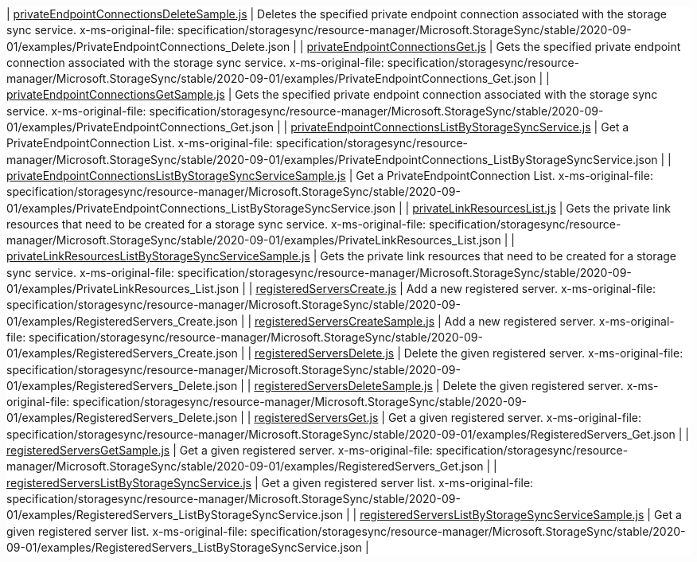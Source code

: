| [privateEndpointConnectionsDeleteSample.js][privateendpointconnectionsdeletesample]                                     | Deletes the specified private endpoint connection associated with the storage sync service. x-ms-original-file: specification/storagesync/resource-manager/Microsoft.StorageSync/stable/2020-09-01/examples/PrivateEndpointConnections_Delete.json                                |
| [privateEndpointConnectionsGet.js][privateendpointconnectionsget]                                                       | Gets the specified private endpoint connection associated with the storage sync service. x-ms-original-file: specification/storagesync/resource-manager/Microsoft.StorageSync/stable/2020-09-01/examples/PrivateEndpointConnections_Get.json                                      |
| [privateEndpointConnectionsGetSample.js][privateendpointconnectionsgetsample]                                           | Gets the specified private endpoint connection associated with the storage sync service. x-ms-original-file: specification/storagesync/resource-manager/Microsoft.StorageSync/stable/2020-09-01/examples/PrivateEndpointConnections_Get.json                                      |
| [privateEndpointConnectionsListByStorageSyncService.js][privateendpointconnectionslistbystoragesyncservice]             | Get a PrivateEndpointConnection List. x-ms-original-file: specification/storagesync/resource-manager/Microsoft.StorageSync/stable/2020-09-01/examples/PrivateEndpointConnections_ListByStorageSyncService.json                                                                    |
| [privateEndpointConnectionsListByStorageSyncServiceSample.js][privateendpointconnectionslistbystoragesyncservicesample] | Get a PrivateEndpointConnection List. x-ms-original-file: specification/storagesync/resource-manager/Microsoft.StorageSync/stable/2020-09-01/examples/PrivateEndpointConnections_ListByStorageSyncService.json                                                                    |
| [privateLinkResourcesList.js][privatelinkresourceslist]                                                                 | Gets the private link resources that need to be created for a storage sync service. x-ms-original-file: specification/storagesync/resource-manager/Microsoft.StorageSync/stable/2020-09-01/examples/PrivateLinkResources_List.json                                                |
| [privateLinkResourcesListByStorageSyncServiceSample.js][privatelinkresourceslistbystoragesyncservicesample]             | Gets the private link resources that need to be created for a storage sync service. x-ms-original-file: specification/storagesync/resource-manager/Microsoft.StorageSync/stable/2020-09-01/examples/PrivateLinkResources_List.json                                                |
| [registeredServersCreate.js][registeredserverscreate]                                                                   | Add a new registered server. x-ms-original-file: specification/storagesync/resource-manager/Microsoft.StorageSync/stable/2020-09-01/examples/RegisteredServers_Create.json                                                                                                        |
| [registeredServersCreateSample.js][registeredserverscreatesample]                                                       | Add a new registered server. x-ms-original-file: specification/storagesync/resource-manager/Microsoft.StorageSync/stable/2020-09-01/examples/RegisteredServers_Create.json                                                                                                        |
| [registeredServersDelete.js][registeredserversdelete]                                                                   | Delete the given registered server. x-ms-original-file: specification/storagesync/resource-manager/Microsoft.StorageSync/stable/2020-09-01/examples/RegisteredServers_Delete.json                                                                                                 |
| [registeredServersDeleteSample.js][registeredserversdeletesample]                                                       | Delete the given registered server. x-ms-original-file: specification/storagesync/resource-manager/Microsoft.StorageSync/stable/2020-09-01/examples/RegisteredServers_Delete.json                                                                                                 |
| [registeredServersGet.js][registeredserversget]                                                                         | Get a given registered server. x-ms-original-file: specification/storagesync/resource-manager/Microsoft.StorageSync/stable/2020-09-01/examples/RegisteredServers_Get.json                                                                                                         |
| [registeredServersGetSample.js][registeredserversgetsample]                                                             | Get a given registered server. x-ms-original-file: specification/storagesync/resource-manager/Microsoft.StorageSync/stable/2020-09-01/examples/RegisteredServers_Get.json                                                                                                         |
| [registeredServersListByStorageSyncService.js][registeredserverslistbystoragesyncservice]                               | Get a given registered server list. x-ms-original-file: specification/storagesync/resource-manager/Microsoft.StorageSync/stable/2020-09-01/examples/RegisteredServers_ListByStorageSyncService.json                                                                               |
| [registeredServersListByStorageSyncServiceSample.js][registeredserverslistbystoragesyncservicesample]                   | Get a given registered server list. x-ms-original-file: specification/storagesync/resource-manager/Microsoft.StorageSync/stable/2020-09-01/examples/RegisteredServers_ListByStorageSyncService.json                                                                               |

[cloudendpointscreate]: https://github.com/Azure/azure-sdk-for-js/blob/main/sdk/storagesync/arm-storagesync/samples/v9/javascript/cloudEndpointsCreate.js
[cloudendpointscreatesample]: https://github.com/Azure/azure-sdk-for-js/blob/main/sdk/storagesync/arm-storagesync/samples/v9/javascript/cloudEndpointsCreateSample.js
[cloudendpointsdelete]: https://github.com/Azure/azure-sdk-for-js/blob/main/sdk/storagesync/arm-storagesync/samples/v9/javascript/cloudEndpointsDelete.js
[cloudendpointsdeletesample]: https://github.com/Azure/azure-sdk-for-js/blob/main/sdk/storagesync/arm-storagesync/samples/v9/javascript/cloudEndpointsDeleteSample.js
[cloudendpointsget]: https://github.com/Azure/azure-sdk-for-js/blob/main/sdk/storagesync/arm-storagesync/samples/v9/javascript/cloudEndpointsGet.js
[cloudendpointsgetsample]: https://github.com/Azure/azure-sdk-for-js/blob/main/sdk/storagesync/arm-storagesync/samples/v9/javascript/cloudEndpointsGetSample.js
[cloudendpointslistbysyncgroup]: https://github.com/Azure/azure-sdk-for-js/blob/main/sdk/storagesync/arm-storagesync/samples/v9/javascript/cloudEndpointsListBySyncGroup.js
[cloudendpointslistbysyncgroupsample]: https://github.com/Azure/azure-sdk-for-js/blob/main/sdk/storagesync/arm-storagesync/samples/v9/javascript/cloudEndpointsListBySyncGroupSample.js
[cloudendpointspostbackup]: https://github.com/Azure/azure-sdk-for-js/blob/main/sdk/storagesync/arm-storagesync/samples/v9/javascript/cloudEndpointsPostBackup.js
[cloudendpointspostbackupsample]: https://github.com/Azure/azure-sdk-for-js/blob/main/sdk/storagesync/arm-storagesync/samples/v9/javascript/cloudEndpointsPostBackupSample.js
[cloudendpointspostrestore]: https://github.com/Azure/azure-sdk-for-js/blob/main/sdk/storagesync/arm-storagesync/samples/v9/javascript/cloudEndpointsPostRestore.js
[cloudendpointspostrestoresample]: https://github.com/Azure/azure-sdk-for-js/blob/main/sdk/storagesync/arm-storagesync/samples/v9/javascript/cloudEndpointsPostRestoreSample.js
[cloudendpointsprebackup]: https://github.com/Azure/azure-sdk-for-js/blob/main/sdk/storagesync/arm-storagesync/samples/v9/javascript/cloudEndpointsPreBackup.js
[cloudendpointsprebackupsample]: https://github.com/Azure/azure-sdk-for-js/blob/main/sdk/storagesync/arm-storagesync/samples/v9/javascript/cloudEndpointsPreBackupSample.js
[cloudendpointsprerestore]: https://github.com/Azure/azure-sdk-for-js/blob/main/sdk/storagesync/arm-storagesync/samples/v9/javascript/cloudEndpointsPreRestore.js
[cloudendpointsprerestoresample]: https://github.com/Azure/azure-sdk-for-js/blob/main/sdk/storagesync/arm-storagesync/samples/v9/javascript/cloudEndpointsPreRestoreSample.js
[cloudendpointsrestoreheartbeat]: https://github.com/Azure/azure-sdk-for-js/blob/main/sdk/storagesync/arm-storagesync/samples/v9/javascript/cloudEndpointsRestoreheartbeat.js
[cloudendpointsrestoreheartbeatsample]: https://github.com/Azure/azure-sdk-for-js/blob/main/sdk/storagesync/arm-storagesync/samples/v9/javascript/cloudEndpointsRestoreheartbeatSample.js
[cloudendpointstriggerchangedetection]: https://github.com/Azure/azure-sdk-for-js/blob/main/sdk/storagesync/arm-storagesync/samples/v9/javascript/cloudEndpointsTriggerChangeDetection.js
[cloudendpointstriggerchangedetectionsample]: https://github.com/Azure/azure-sdk-for-js/blob/main/sdk/storagesync/arm-storagesync/samples/v9/javascript/cloudEndpointsTriggerChangeDetectionSample.js
[locationoperationstatussample]: https://github.com/Azure/azure-sdk-for-js/blob/main/sdk/storagesync/arm-storagesync/samples/v9/javascript/locationOperationStatusSample.js
[operationstatusgetsample]: https://github.com/Azure/azure-sdk-for-js/blob/main/sdk/storagesync/arm-storagesync/samples/v9/javascript/operationStatusGetSample.js
[operationslist]: https://github.com/Azure/azure-sdk-for-js/blob/main/sdk/storagesync/arm-storagesync/samples/v9/javascript/operationsList.js
[operationslistsample]: https://github.com/Azure/azure-sdk-for-js/blob/main/sdk/storagesync/arm-storagesync/samples/v9/javascript/operationsListSample.js
[privateendpointconnectionscreate]: https://github.com/Azure/azure-sdk-for-js/blob/main/sdk/storagesync/arm-storagesync/samples/v9/javascript/privateEndpointConnectionsCreate.js
[privateendpointconnectionscreatesample]: https://github.com/Azure/azure-sdk-for-js/blob/main/sdk/storagesync/arm-storagesync/samples/v9/javascript/privateEndpointConnectionsCreateSample.js
[privateendpointconnectionsdelete]: https://github.com/Azure/azure-sdk-for-js/blob/main/sdk/storagesync/arm-storagesync/samples/v9/javascript/privateEndpointConnectionsDelete.js
[privateendpointconnectionsdeletesample]: https://github.com/Azure/azure-sdk-for-js/blob/main/sdk/storagesync/arm-storagesync/samples/v9/javascript/privateEndpointConnectionsDeleteSample.js
[privateendpointconnectionsget]: https://github.com/Azure/azure-sdk-for-js/blob/main/sdk/storagesync/arm-storagesync/samples/v9/javascript/privateEndpointConnectionsGet.js
[privateendpointconnectionsgetsample]: https://github.com/Azure/azure-sdk-for-js/blob/main/sdk/storagesync/arm-storagesync/samples/v9/javascript/privateEndpointConnectionsGetSample.js
[privateendpointconnectionslistbystoragesyncservice]: https://github.com/Azure/azure-sdk-for-js/blob/main/sdk/storagesync/arm-storagesync/samples/v9/javascript/privateEndpointConnectionsListByStorageSyncService.js
[privateendpointconnectionslistbystoragesyncservicesample]: https://github.com/Azure/azure-sdk-for-js/blob/main/sdk/storagesync/arm-storagesync/samples/v9/javascript/privateEndpointConnectionsListByStorageSyncServiceSample.js
[privatelinkresourceslist]: https://github.com/Azure/azure-sdk-for-js/blob/main/sdk/storagesync/arm-storagesync/samples/v9/javascript/privateLinkResourcesList.js
[privatelinkresourceslistbystoragesyncservicesample]: https://github.com/Azure/azure-sdk-for-js/blob/main/sdk/storagesync/arm-storagesync/samples/v9/javascript/privateLinkResourcesListByStorageSyncServiceSample.js
[registeredserverscreate]: https://github.com/Azure/azure-sdk-for-js/blob/main/sdk/storagesync/arm-storagesync/samples/v9/javascript/registeredServersCreate.js
[registeredserverscreatesample]: https://github.com/Azure/azure-sdk-for-js/blob/main/sdk/storagesync/arm-storagesync/samples/v9/javascript/registeredServersCreateSample.js
[registeredserversdelete]: https://github.com/Azure/azure-sdk-for-js/blob/main/sdk/storagesync/arm-storagesync/samples/v9/javascript/registeredServersDelete.js
[registeredserversdeletesample]: https://github.com/Azure/azure-sdk-for-js/blob/main/sdk/storagesync/arm-storagesync/samples/v9/javascript/registeredServersDeleteSample.js
[registeredserversget]: https://github.com/Azure/azure-sdk-for-js/blob/main/sdk/storagesync/arm-storagesync/samples/v9/javascript/registeredServersGet.js
[registeredserversgetsample]: https://github.com/Azure/azure-sdk-for-js/blob/main/sdk/storagesync/arm-storagesync/samples/v9/javascript/registeredServersGetSample.js
[registeredserverslistbystoragesyncservice]: https://github.com/Azure/azure-sdk-for-js/blob/main/sdk/storagesync/arm-storagesync/samples/v9/javascript/registeredServersListByStorageSyncService.js
[registeredserverslistbystoragesyncservicesample]: https://github.com/Azure/azure-sdk-for-js/blob/main/sdk/storagesync/arm-storagesync/samples/v9/javascript/registeredServersListByStorageSyncServiceSample.js
[registeredserverstriggerrollover]: https://github.com/Azure/azure-sdk-for-js/blob/main/sdk/storagesync/arm-storagesync/samples/v9/javascript/registeredServersTriggerRollover.js
[registeredserverstriggerrolloversample]: https://github.com/Azure/azure-sdk-for-js/blob/main/sdk/storagesync/arm-storagesync/samples/v9/javascript/registeredServersTriggerRolloverSample.js
[serverendpointscreate]: https://github.com/Azure/azure-sdk-for-js/blob/main/sdk/storagesync/arm-storagesync/samples/v9/javascript/serverEndpointsCreate.js
[serverendpointscreatesample]: https://github.com/Azure/azure-sdk-for-js/blob/main/sdk/storagesync/arm-storagesync/samples/v9/javascript/serverEndpointsCreateSample.js
[serverendpointsdelete]: https://github.com/Azure/azure-sdk-for-js/blob/main/sdk/storagesync/arm-storagesync/samples/v9/javascript/serverEndpointsDelete.js
[serverendpointsdeletesample]: https://github.com/Azure/azure-sdk-for-js/blob/main/sdk/storagesync/arm-storagesync/samples/v9/javascript/serverEndpointsDeleteSample.js
[serverendpointsget]: https://github.com/Azure/azure-sdk-for-js/blob/main/sdk/storagesync/arm-storagesync/samples/v9/javascript/serverEndpointsGet.js
[serverendpointsgetsample]: https://github.com/Azure/azure-sdk-for-js/blob/main/sdk/storagesync/arm-storagesync/samples/v9/javascript/serverEndpointsGetSample.js
[serverendpointslistbysyncgroup]: https://github.com/Azure/azure-sdk-for-js/blob/main/sdk/storagesync/arm-storagesync/samples/v9/javascript/serverEndpointsListBySyncGroup.js
[serverendpointslistbysyncgroupsample]: https://github.com/Azure/azure-sdk-for-js/blob/main/sdk/storagesync/arm-storagesync/samples/v9/javascript/serverEndpointsListBySyncGroupSample.js
[serverendpointsrecallaction]: https://github.com/Azure/azure-sdk-for-js/blob/main/sdk/storagesync/arm-storagesync/samples/v9/javascript/serverEndpointsRecallAction.js
[serverendpointsrecallactionsample]: https://github.com/Azure/azure-sdk-for-js/blob/main/sdk/storagesync/arm-storagesync/samples/v9/javascript/serverEndpointsRecallActionSample.js
[serverendpointsupdate]: https://github.com/Azure/azure-sdk-for-js/blob/main/sdk/storagesync/arm-storagesync/samples/v9/javascript/serverEndpointsUpdate.js
[serverendpointsupdatesample]: https://github.com/Azure/azure-sdk-for-js/blob/main/sdk/storagesync/arm-storagesync/samples/v9/javascript/serverEndpointsUpdateSample.js
[storagesyncservicechecknameavailabilityalreadyexists]: https://github.com/Azure/azure-sdk-for-js/blob/main/sdk/storagesync/arm-storagesync/samples/v9/javascript/storageSyncServiceCheckNameAvailabilityAlreadyExists.js
[storagesyncservicechecknameavailabilityavailable]: https://github.com/Azure/azure-sdk-for-js/blob/main/sdk/storagesync/arm-storagesync/samples/v9/javascript/storageSyncServiceCheckNameAvailabilityAvailable.js
[storagesyncserviceschecknameavailabilitysample]: https://github.com/Azure/azure-sdk-for-js/blob/main/sdk/storagesync/arm-storagesync/samples/v9/javascript/storageSyncServicesCheckNameAvailabilitySample.js
[storagesyncservicescreate]: https://github.com/Azure/azure-sdk-for-js/blob/main/sdk/storagesync/arm-storagesync/samples/v9/javascript/storageSyncServicesCreate.js
[storagesyncservicescreatesample]: https://github.com/Azure/azure-sdk-for-js/blob/main/sdk/storagesync/arm-storagesync/samples/v9/javascript/storageSyncServicesCreateSample.js
[storagesyncservicesdelete]: https://github.com/Azure/azure-sdk-for-js/blob/main/sdk/storagesync/arm-storagesync/samples/v9/javascript/storageSyncServicesDelete.js
[storagesyncservicesdeletesample]: https://github.com/Azure/azure-sdk-for-js/blob/main/sdk/storagesync/arm-storagesync/samples/v9/javascript/storageSyncServicesDeleteSample.js
[storagesyncservicesget]: https://github.com/Azure/azure-sdk-for-js/blob/main/sdk/storagesync/arm-storagesync/samples/v9/javascript/storageSyncServicesGet.js
[storagesyncservicesgetsample]: https://github.com/Azure/azure-sdk-for-js/blob/main/sdk/storagesync/arm-storagesync/samples/v9/javascript/storageSyncServicesGetSample.js
[storagesyncserviceslistbyresourcegroup]: https://github.com/Azure/azure-sdk-for-js/blob/main/sdk/storagesync/arm-storagesync/samples/v9/javascript/storageSyncServicesListByResourceGroup.js
[storagesyncserviceslistbyresourcegroupsample]: https://github.com/Azure/azure-sdk-for-js/blob/main/sdk/storagesync/arm-storagesync/samples/v9/javascript/storageSyncServicesListByResourceGroupSample.js
[storagesyncserviceslistbysubscription]: https://github.com/Azure/azure-sdk-for-js/blob/main/sdk/storagesync/arm-storagesync/samples/v9/javascript/storageSyncServicesListBySubscription.js
[storagesyncserviceslistbysubscriptionsample]: https://github.com/Azure/azure-sdk-for-js/blob/main/sdk/storagesync/arm-storagesync/samples/v9/javascript/storageSyncServicesListBySubscriptionSample.js
[storagesyncservicesupdate]: https://github.com/Azure/azure-sdk-for-js/blob/main/sdk/storagesync/arm-storagesync/samples/v9/javascript/storageSyncServicesUpdate.js
[storagesyncservicesupdatesample]: https://github.com/Azure/azure-sdk-for-js/blob/main/sdk/storagesync/arm-storagesync/samples/v9/javascript/storageSyncServicesUpdateSample.js
[syncgroupscreate]: https://github.com/Azure/azure-sdk-for-js/blob/main/sdk/storagesync/arm-storagesync/samples/v9/javascript/syncGroupsCreate.js
[syncgroupscreatesample]: https://github.com/Azure/azure-sdk-for-js/blob/main/sdk/storagesync/arm-storagesync/samples/v9/javascript/syncGroupsCreateSample.js
[syncgroupsdelete]: https://github.com/Azure/azure-sdk-for-js/blob/main/sdk/storagesync/arm-storagesync/samples/v9/javascript/syncGroupsDelete.js
[syncgroupsdeletesample]: https://github.com/Azure/azure-sdk-for-js/blob/main/sdk/storagesync/arm-storagesync/samples/v9/javascript/syncGroupsDeleteSample.js
[syncgroupsget]: https://github.com/Azure/azure-sdk-for-js/blob/main/sdk/storagesync/arm-storagesync/samples/v9/javascript/syncGroupsGet.js
[syncgroupsgetsample]: https://github.com/Azure/azure-sdk-for-js/blob/main/sdk/storagesync/arm-storagesync/samples/v9/javascript/syncGroupsGetSample.js
[syncgroupslistbystoragesyncservice]: https://github.com/Azure/azure-sdk-for-js/blob/main/sdk/storagesync/arm-storagesync/samples/v9/javascript/syncGroupsListByStorageSyncService.js
[syncgroupslistbystoragesyncservicesample]: https://github.com/Azure/azure-sdk-for-js/blob/main/sdk/storagesync/arm-storagesync/samples/v9/javascript/syncGroupsListByStorageSyncServiceSample.js
[workflowsabort]: https://github.com/Azure/azure-sdk-for-js/blob/main/sdk/storagesync/arm-storagesync/samples/v9/javascript/workflowsAbort.js
[workflowsabortsample]: https://github.com/Azure/azure-sdk-for-js/blob/main/sdk/storagesync/arm-storagesync/samples/v9/javascript/workflowsAbortSample.js
[workflowsget]: https://github.com/Azure/azure-sdk-for-js/blob/main/sdk/storagesync/arm-storagesync/samples/v9/javascript/workflowsGet.js
[workflowsgetsample]: https://github.com/Azure/azure-sdk-for-js/blob/main/sdk/storagesync/arm-storagesync/samples/v9/javascript/workflowsGetSample.js
[workflowslistbystoragesyncservice]: https://github.com/Azure/azure-sdk-for-js/blob/main/sdk/storagesync/arm-storagesync/samples/v9/javascript/workflowsListByStorageSyncService.js
[workflowslistbystoragesyncservicesample]: https://github.com/Azure/azure-sdk-for-js/blob/main/sdk/storagesync/arm-storagesync/samples/v9/javascript/workflowsListByStorageSyncServiceSample.js
[apiref]: https://learn.microsoft.com/javascript/api/@azure/arm-storagesync?view=azure-node-preview
[freesub]: https://azure.microsoft.com/free/
[package]: https://github.com/Azure/azure-sdk-for-js/tree/main/sdk/storagesync/arm-storagesync/README.md